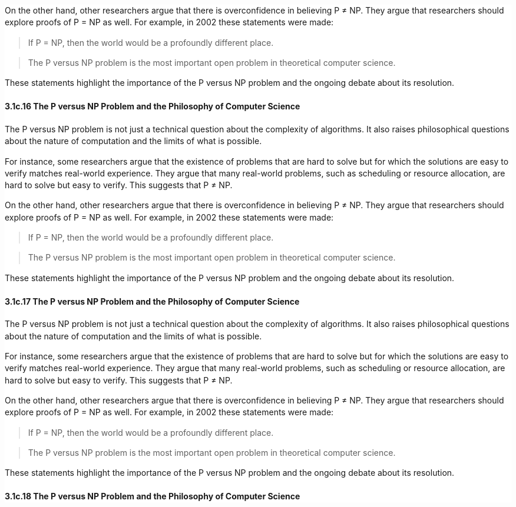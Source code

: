 On the other hand, other researchers argue that there is overconfidence in believing P ≠ NP. They argue that researchers should explore proofs of P = NP as well. For example, in 2002 these statements were made:

> If P = NP, then the world would be a profoundly different place.

> The P versus NP problem is the most important open problem in theoretical computer science.

These statements highlight the importance of the P versus NP problem and the ongoing debate about its resolution.

#### 3.1c.16 The P versus NP Problem and the Philosophy of Computer Science

The P versus NP problem is not just a technical question about the complexity of algorithms. It also raises philosophical questions about the nature of computation and the limits of what is possible.

For instance, some researchers argue that the existence of problems that are hard to solve but for which the solutions are easy to verify matches real-world experience. They argue that many real-world problems, such as scheduling or resource allocation, are hard to solve but easy to verify. This suggests that P ≠ NP.

On the other hand, other researchers argue that there is overconfidence in believing P ≠ NP. They argue that researchers should explore proofs of P = NP as well. For example, in 2002 these statements were made:

> If P = NP, then the world would be a profoundly different place.

> The P versus NP problem is the most important open problem in theoretical computer science.

These statements highlight the importance of the P versus NP problem and the ongoing debate about its resolution.

#### 3.1c.17 The P versus NP Problem and the Philosophy of Computer Science

The P versus NP problem is not just a technical question about the complexity of algorithms. It also raises philosophical questions about the nature of computation and the limits of what is possible.

For instance, some researchers argue that the existence of problems that are hard to solve but for which the solutions are easy to verify matches real-world experience. They argue that many real-world problems, such as scheduling or resource allocation, are hard to solve but easy to verify. This suggests that P ≠ NP.

On the other hand, other researchers argue that there is overconfidence in believing P ≠ NP. They argue that researchers should explore proofs of P = NP as well. For example, in 2002 these statements were made:

> If P = NP, then the world would be a profoundly different place.

> The P versus NP problem is the most important open problem in theoretical computer science.

These statements highlight the importance of the P versus NP problem and the ongoing debate about its resolution.

#### 3.1c.18 The P versus NP Problem and the Philosophy of Computer Science
